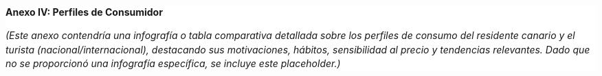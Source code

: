 **Anexo IV: Perfiles de Consumidor**

*(Este anexo contendría una infografía o tabla comparativa detallada sobre los perfiles de consumo del residente canario y el turista (nacional/internacional), destacando sus motivaciones, hábitos, sensibilidad al precio y tendencias relevantes. Dado que no se proporcionó una infografía específica, se incluye este placeholder.)*